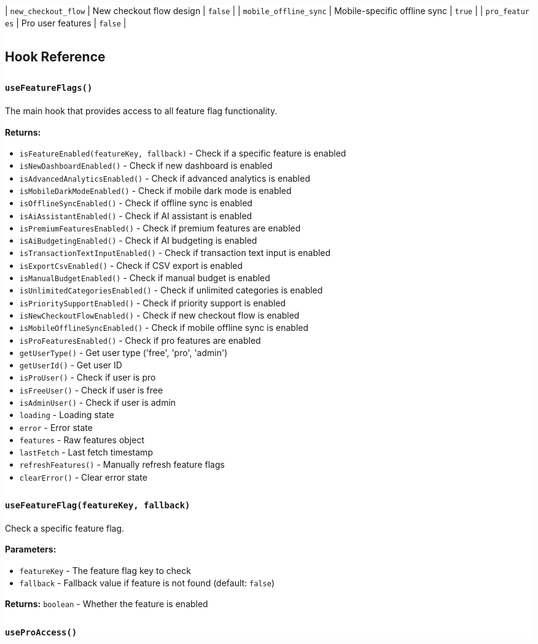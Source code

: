 | `new_checkout_flow` | New checkout flow design | `false` |
| `mobile_offline_sync` | Mobile-specific offline sync | `true` |
| `pro_features` | Pro user features | `false` |

## Hook Reference

### `useFeatureFlags()`

The main hook that provides access to all feature flag functionality.

**Returns:**
- `isFeatureEnabled(featureKey, fallback)` - Check if a specific feature is enabled
- `isNewDashboardEnabled()` - Check if new dashboard is enabled
- `isAdvancedAnalyticsEnabled()` - Check if advanced analytics is enabled
- `isMobileDarkModeEnabled()` - Check if mobile dark mode is enabled
- `isOfflineSyncEnabled()` - Check if offline sync is enabled
- `isAiAssistantEnabled()` - Check if AI assistant is enabled
- `isPremiumFeaturesEnabled()` - Check if premium features are enabled
- `isAiBudgetingEnabled()` - Check if AI budgeting is enabled
- `isTransactionTextInputEnabled()` - Check if transaction text input is enabled
- `isExportCsvEnabled()` - Check if CSV export is enabled
- `isManualBudgetEnabled()` - Check if manual budget is enabled
- `isUnlimitedCategoriesEnabled()` - Check if unlimited categories is enabled
- `isPrioritySupportEnabled()` - Check if priority support is enabled
- `isNewCheckoutFlowEnabled()` - Check if new checkout flow is enabled
- `isMobileOfflineSyncEnabled()` - Check if mobile offline sync is enabled
- `isProFeaturesEnabled()` - Check if pro features are enabled
- `getUserType()` - Get user type ('free', 'pro', 'admin')
- `getUserId()` - Get user ID
- `isProUser()` - Check if user is pro
- `isFreeUser()` - Check if user is free
- `isAdminUser()` - Check if user is admin
- `loading` - Loading state
- `error` - Error state
- `features` - Raw features object
- `lastFetch` - Last fetch timestamp
- `refreshFeatures()` - Manually refresh feature flags
- `clearError()` - Clear error state

### `useFeatureFlag(featureKey, fallback)`

Check a specific feature flag.

**Parameters:**
- `featureKey` - The feature flag key to check
- `fallback` - Fallback value if feature is not found (default: `false`)

**Returns:** `boolean` - Whether the feature is enabled

### `useProAccess()`
